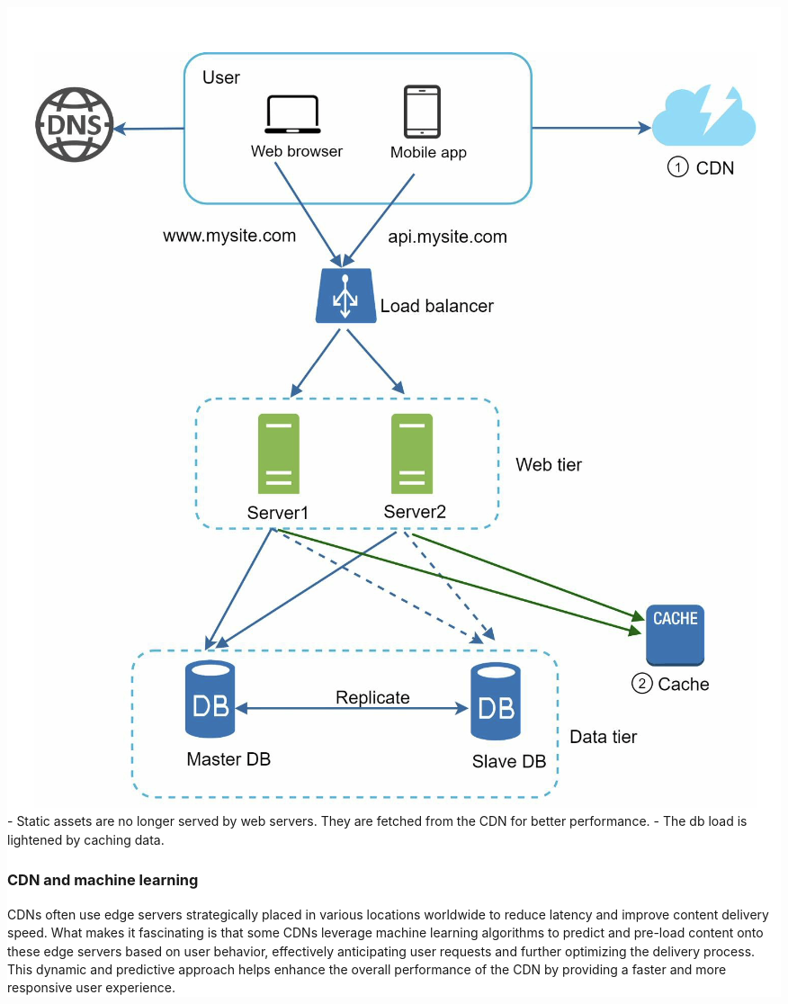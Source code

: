 <img title="Request Flow" src="./resources/setup-with-cdn.png">
 - Static assets are no longer served by web servers. They are fetched from the CDN for better performance.
 - The db load is lightened by caching data.

 ### CDN and machine learning
CDNs often use edge servers strategically placed in various locations worldwide to reduce latency and improve content delivery speed. What makes it fascinating is that some CDNs leverage machine learning algorithms to predict and pre-load content onto these edge servers based on user behavior, effectively anticipating user requests and further optimizing the delivery process. This dynamic and predictive approach helps enhance the overall performance of the CDN by providing a faster and more responsive user experience.
